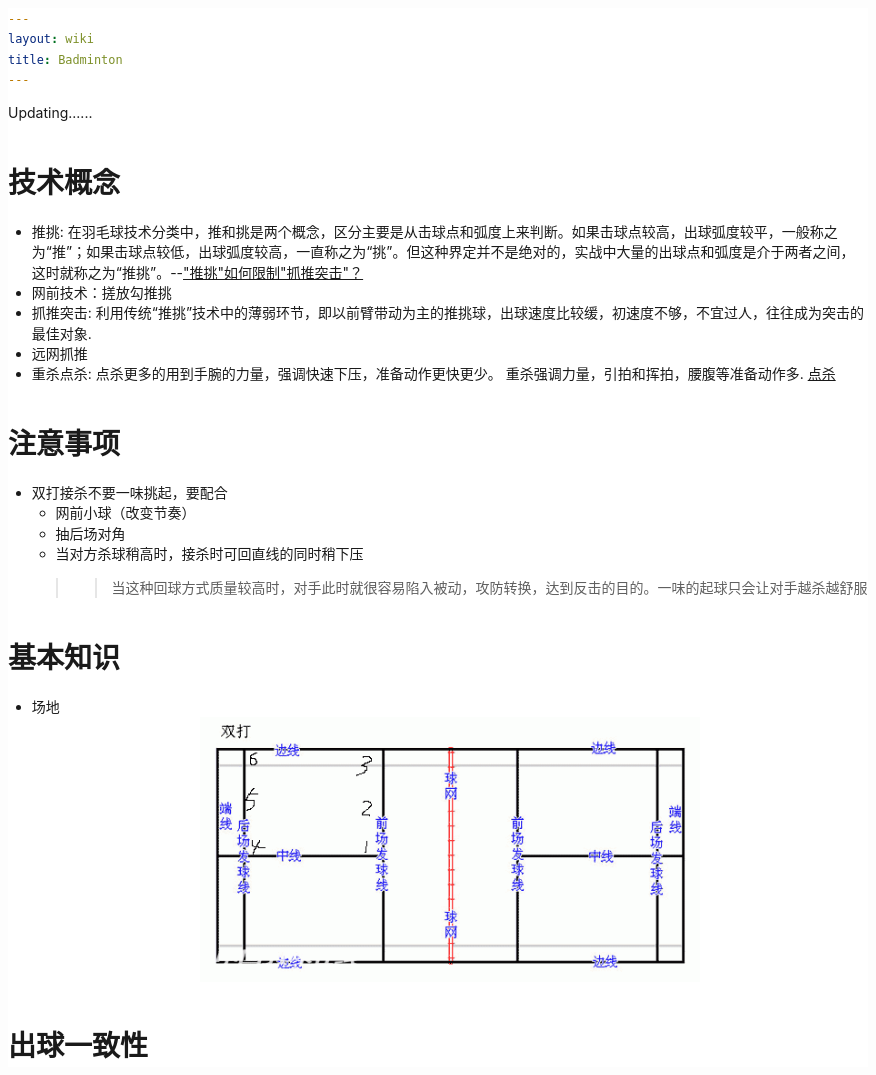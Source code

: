 ```yaml
---
layout: wiki
title: Badminton
---
```


Updating......

# 技术概念

- 推挑: 在羽毛球技术分类中，推和挑是两个概念，区分主要是从击球点和弧度上来判断。如果击球点较高，出球弧度较平，一般称之为“推”；如果击球点较低，出球弧度较高，一直称之为“挑”。但这种界定并不是绝对的，实战中大量的出球点和弧度是介于两者之间，这时就称之为“推挑”。--["推挑"如何限制"抓推突击"？](https://kknews.cc/sports/z6ab24p.html)
- 网前技术：搓放勾推挑
- 抓推突击: 利用传统“推挑”技术中的薄弱环节，即以前臂带动为主的推挑球，出球速度比较缓，初速度不够，不宜过人，往往成为突击的最佳对象.
- 远网抓推
- 重杀点杀: 点杀更多的用到手腕的力量，强调快速下压，准备动作更快更少。 重杀强调力量，引拍和挥拍，腰腹等准备动作多. [点杀](https://www.bilibili.com/video/BV1rE411g7MJ?from=search&seid=12349623163912918449)


# 注意事项

- 双打接杀不要一味挑起，要配合
  - 网前小球（改变节奏）
  - 抽后场对角
  - 当对方杀球稍高时，接杀时可回直线的同时稍下压
  >> 当这种回球方式质量较高时，对手此时就很容易陷入被动，攻防转换，达到反击的目的。一味的起球只会让对手越杀越舒服

# 基本知识

- 场地
	<div align="center"><img width="500" src="https://raw.githubusercontent.com/LfqGithub/LfqGithub.github.io/master/images/badminton/court.gif"/></div>

# 出球一致性
